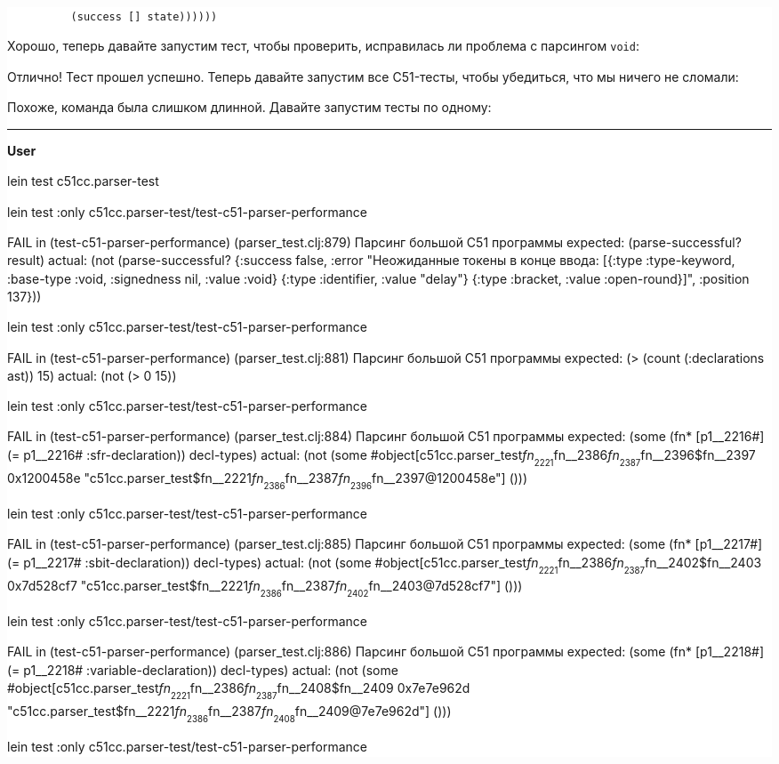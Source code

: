 ```clojure
          (success [] state))))))
```

Хорошо, теперь давайте запустим тест, чтобы проверить, исправилась ли проблема с парсингом `void`:

Отлично! Тест прошел успешно. Теперь давайте запустим все C51-тесты, чтобы убедиться, что мы ничего не сломали:

Похоже, команда была слишком длинной. Давайте запустим тесты по одному:

---

**User**


lein test c51cc.parser-test

lein test :only c51cc.parser-test/test-c51-parser-performance

FAIL in (test-c51-parser-performance) (parser_test.clj:879)
Парсинг большой C51 программы
expected: (parse-successful? result)
  actual: (not (parse-successful? {:success false, :error "Неожиданные токены в конце ввода: [{:type :type-keyword, :base-type :void, :signedness nil, :value :void} {:type :identifier, :value \"delay\"} {:type :bracket, :value :open-round}]", :position 137}))

lein test :only c51cc.parser-test/test-c51-parser-performance

FAIL in (test-c51-parser-performance) (parser_test.clj:881)
Парсинг большой C51 программы
expected: (> (count (:declarations ast)) 15)
  actual: (not (> 0 15))

lein test :only c51cc.parser-test/test-c51-parser-performance

FAIL in (test-c51-parser-performance) (parser_test.clj:884)
Парсинг большой C51 программы
expected: (some (fn* [p1__2216#] (= p1__2216# :sfr-declaration)) decl-types)
  actual: (not (some #object[c51cc.parser_test$fn__2221$fn__2386$fn__2387$fn__2396$fn__2397 0x1200458e "c51cc.parser_test$fn__2221$fn__2386$fn__2387$fn__2396$fn__2397@1200458e"] ()))

lein test :only c51cc.parser-test/test-c51-parser-performance

FAIL in (test-c51-parser-performance) (parser_test.clj:885)
Парсинг большой C51 программы
expected: (some (fn* [p1__2217#] (= p1__2217# :sbit-declaration)) decl-types)
  actual: (not (some #object[c51cc.parser_test$fn__2221$fn__2386$fn__2387$fn__2402$fn__2403 0x7d528cf7 "c51cc.parser_test$fn__2221$fn__2386$fn__2387$fn__2402$fn__2403@7d528cf7"] ()))

lein test :only c51cc.parser-test/test-c51-parser-performance

FAIL in (test-c51-parser-performance) (parser_test.clj:886)
Парсинг большой C51 программы
expected: (some (fn* [p1__2218#] (= p1__2218# :variable-declaration)) decl-types)
  actual: (not (some #object[c51cc.parser_test$fn__2221$fn__2386$fn__2387$fn__2408$fn__2409 0x7e7e962d "c51cc.parser_test$fn__2221$fn__2386$fn__2387$fn__2408$fn__2409@7e7e962d"] ()))

lein test :only c51cc.parser-test/test-c51-parser-performance
